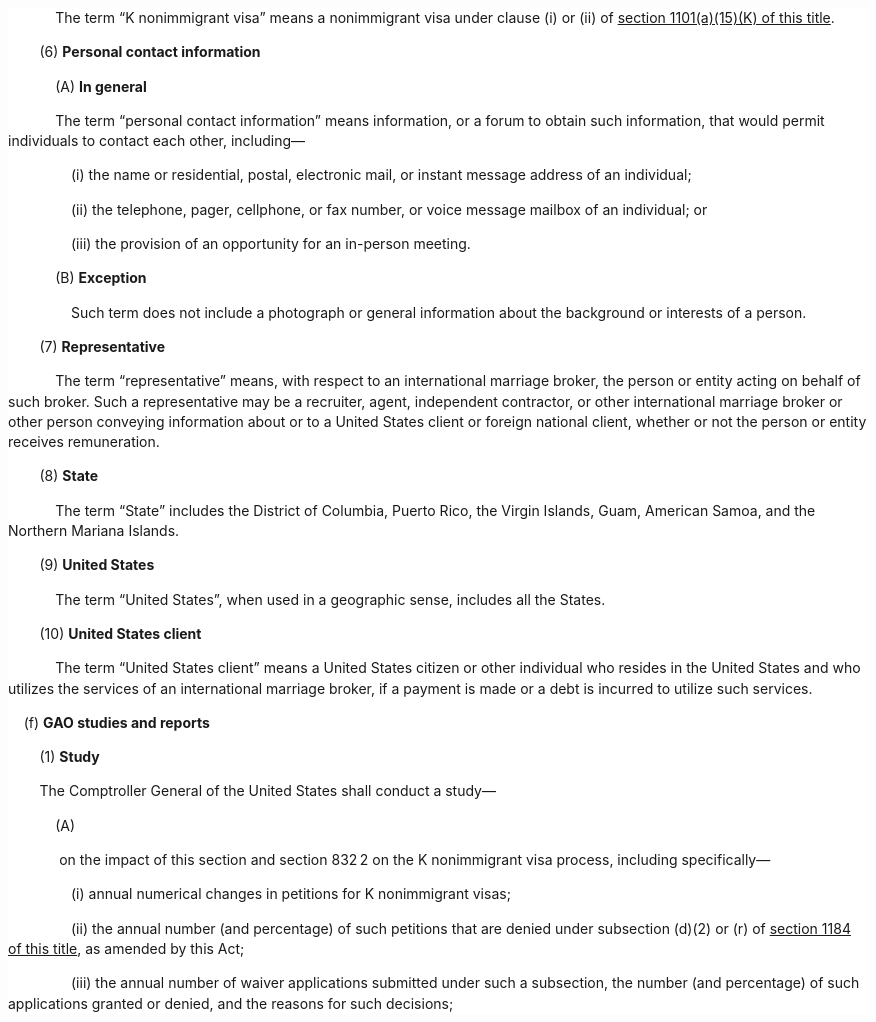             The term “K nonimmigrant visa” means a nonimmigrant visa under clause (i) or (ii) of [section 1101(a)(15)(K) of this title][/us/usc/t8/s1101/a/15/K].

        (6) __Personal contact information__ 

            (A) __In general__ 

            The term “personal contact information” means information, or a forum to obtain such information, that would permit individuals to contact each other, including—

                (i) the name or residential, postal, electronic mail, or instant message address of an individual;

                (ii) the telephone, pager, cellphone, or fax number, or voice message mailbox of an individual; or

                (iii) the provision of an opportunity for an in-person meeting.

            (B) __Exception__ 

                Such term does not include a photograph or general information about the background or interests of a person.

        (7) __Representative__ 

            The term “representative” means, with respect to an international marriage broker, the person or entity acting on behalf of such broker. Such a representative may be a recruiter, agent, independent contractor, or other international marriage broker or other person conveying information about or to a United States client or foreign national client, whether or not the person or entity receives remuneration.

        (8) __State__ 

            The term “State” includes the District of Columbia, Puerto Rico, the Virgin Islands, Guam, American Samoa, and the Northern Mariana Islands.

        (9) __United States__ 

            The term “United States”, when used in a geographic sense, includes all the States.

        (10) __United States client__ 

            The term “United States client” means a United States citizen or other individual who resides in the United States and who utilizes the services of an international marriage broker, if a payment is made or a debt is incurred to utilize such services.

    (f) __GAO studies and reports__ 

        (1) __Study__ 

        The Comptroller General of the United States shall conduct a study—

            (A)

             on the impact of this section and section 832 2 on the K nonimmigrant visa process, including specifically—

                (i) annual numerical changes in petitions for K nonimmigrant visas;

                (ii) the annual number (and percentage) of such petitions that are denied under subsection (d)(2) or (r) of [section 1184 of this title][/us/usc/t8/s1184], as amended by this Act;

                (iii) the annual number of waiver applications submitted under such a subsection, the number (and percentage) of such applications granted or denied, and the reasons for such decisions;


[/us/usc/t8/s1184]: https://publicdocs.github.io/go/links?ns=uslm&ref=%2Fus%2Fusc%2Ft8%2Fs1184
[/us/usc/t8/s1184]: https://publicdocs.github.io/go/links?ns=uslm&ref=%2Fus%2Fusc%2Ft8%2Fs1184
[/us/usc/t8/s1184]: https://publicdocs.github.io/go/links?ns=uslm&ref=%2Fus%2Fusc%2Ft8%2Fs1184
[/us/usc/t8/s1184]: https://publicdocs.github.io/go/links?ns=uslm&ref=%2Fus%2Fusc%2Ft8%2Fs1184
[/us/usc/t8/s1184]: https://publicdocs.github.io/go/links?ns=uslm&ref=%2Fus%2Fusc%2Ft8%2Fs1184
[/us/usc/t8/s1184]: https://publicdocs.github.io/go/links?ns=uslm&ref=%2Fus%2Fusc%2Ft8%2Fs1184
[/us/usc/t8/s1184]: https://publicdocs.github.io/go/links?ns=uslm&ref=%2Fus%2Fusc%2Ft8%2Fs1184
[/us/usc/t18/s16]: https://publicdocs.github.io/go/links?ns=uslm&ref=%2Fus%2Fusc%2Ft18%2Fs16
[/us/usc/t8/s1101/a/15/K]: https://publicdocs.github.io/go/links?ns=uslm&ref=%2Fus%2Fusc%2Ft8%2Fs1101%2Fa%2F15%2FK
[/us/usc/t8/s1184]: https://publicdocs.github.io/go/links?ns=uslm&ref=%2Fus%2Fusc%2Ft8%2Fs1184
[/us/usc/t8/s1184/d/2]: https://publicdocs.github.io/go/links?ns=uslm&ref=%2Fus%2Fusc%2Ft8%2Fs1184%2Fd%2F2
[/us/usc/t8/s1184/r]: https://publicdocs.github.io/go/links?ns=uslm&ref=%2Fus%2Fusc%2Ft8%2Fs1184%2Fr
[/us/pl/109/162/s833]: https://publicdocs.github.io/go/links?ns=uslm&ref=%2Fus%2Fpl%2F109%2F162%2Fs833
[/us/stat/119/3068]: https://publicdocs.github.io/go/links?ns=uslm&ref=%2Fus%2Fstat%2F119%2F3068
[/us/pl/113/4]: https://publicdocs.github.io/go/links?ns=uslm&ref=%2Fus%2Fpl%2F113%2F4
[/us/stat/127/113-116]: https://publicdocs.github.io/go/links?ns=uslm&ref=%2Fus%2Fstat%2F127%2F113-116
[/us/pl/109/162/s3]: https://publicdocs.github.io/go/links?ns=uslm&ref=%2Fus%2Fpl%2F109%2F162%2Fs3
[/us/usc/t42/s3796gg–2]: https://publicdocs.github.io/go/links?ns=uslm&ref=%2Fus%2Fusc%2Ft42%2Fs3796gg%E2%80%932
[/us/usc/t42/s3796gg–2]: https://publicdocs.github.io/go/links?ns=uslm&ref=%2Fus%2Fusc%2Ft42%2Fs3796gg%E2%80%932
[/us/pl/109/162/s832]: https://publicdocs.github.io/go/links?ns=uslm&ref=%2Fus%2Fpl%2F109%2F162%2Fs832
[/us/usc/t8/s1184]: https://publicdocs.github.io/go/links?ns=uslm&ref=%2Fus%2Fusc%2Ft8%2Fs1184
[/us/usc/t8/s1184]: https://publicdocs.github.io/go/links?ns=uslm&ref=%2Fus%2Fusc%2Ft8%2Fs1184
[/us/pl/109/162]: https://publicdocs.github.io/go/links?ns=uslm&ref=%2Fus%2Fpl%2F109%2F162
[/us/stat/119/2960]: https://publicdocs.github.io/go/links?ns=uslm&ref=%2Fus%2Fstat%2F119%2F2960
[/us/usc/t42/s13701]: https://publicdocs.github.io/go/links?ns=uslm&ref=%2Fus%2Fusc%2Ft42%2Fs13701
[/us/pl/109/162/s833]: https://publicdocs.github.io/go/links?ns=uslm&ref=%2Fus%2Fpl%2F109%2F162%2Fs833
[/us/pl/109/162/s833]: https://publicdocs.github.io/go/links?ns=uslm&ref=%2Fus%2Fpl%2F109%2F162%2Fs833
[/us/usc/t8/s1375]: https://publicdocs.github.io/go/links?ns=uslm&ref=%2Fus%2Fusc%2Ft8%2Fs1375
[/us/pl/113/4/s808/b]: https://publicdocs.github.io/go/links?ns=uslm&ref=%2Fus%2Fpl%2F113%2F4%2Fs808%2Fb
[/us/pl/113/4/s807/b/1/A]: https://publicdocs.github.io/go/links?ns=uslm&ref=%2Fus%2Fpl%2F113%2F4%2Fs807%2Fb%2F1%2FA
[/us/pl/113/4/s807/b/1/B]: https://publicdocs.github.io/go/links?ns=uslm&ref=%2Fus%2Fpl%2F113%2F4%2Fs807%2Fb%2F1%2FB
[/us/pl/113/4/s807/b/2]: https://publicdocs.github.io/go/links?ns=uslm&ref=%2Fus%2Fpl%2F113%2F4%2Fs807%2Fb%2F2
[/us/pl/113/4/s808/c/1]: https://publicdocs.github.io/go/links?ns=uslm&ref=%2Fus%2Fpl%2F113%2F4%2Fs808%2Fc%2F1
[/us/pl/113/4/s808/c/2/A]: https://publicdocs.github.io/go/links?ns=uslm&ref=%2Fus%2Fpl%2F113%2F4%2Fs808%2Fc%2F2%2FA
[/us/pl/113/4/s808/c/2/B]: https://publicdocs.github.io/go/links?ns=uslm&ref=%2Fus%2Fpl%2F113%2F4%2Fs808%2Fc%2F2%2FB
[/us/pl/113/4/s808/c/3/A/i]: https://publicdocs.github.io/go/links?ns=uslm&ref=%2Fus%2Fpl%2F113%2F4%2Fs808%2Fc%2F3%2FA%2Fi
[/us/pl/113/4/s808/c/3/A/ii]: https://publicdocs.github.io/go/links?ns=uslm&ref=%2Fus%2Fpl%2F113%2F4%2Fs808%2Fc%2F3%2FA%2Fii
[/us/pl/113/4/s808/c/3/B]: https://publicdocs.github.io/go/links?ns=uslm&ref=%2Fus%2Fpl%2F113%2F4%2Fs808%2Fc%2F3%2FB
[/us/pl/113/4/s808/c/4/A]: https://publicdocs.github.io/go/links?ns=uslm&ref=%2Fus%2Fpl%2F113%2F4%2Fs808%2Fc%2F4%2FA
[/us/pl/113/4/s808/c/4/B]: https://publicdocs.github.io/go/links?ns=uslm&ref=%2Fus%2Fpl%2F113%2F4%2Fs808%2Fc%2F4%2FB
[/us/pl/113/4/s808/c/4/C]: https://publicdocs.github.io/go/links?ns=uslm&ref=%2Fus%2Fpl%2F113%2F4%2Fs808%2Fc%2F4%2FC
[/us/pl/113/4/s808/c/5]: https://publicdocs.github.io/go/links?ns=uslm&ref=%2Fus%2Fpl%2F113%2F4%2Fs808%2Fc%2F5
[/us/pl/113/4/s808/d/1]: https://publicdocs.github.io/go/links?ns=uslm&ref=%2Fus%2Fpl%2F113%2F4%2Fs808%2Fd%2F1
[/us/pl/113/4/s808/d/2]: https://publicdocs.github.io/go/links?ns=uslm&ref=%2Fus%2Fpl%2F113%2F4%2Fs808%2Fd%2F2